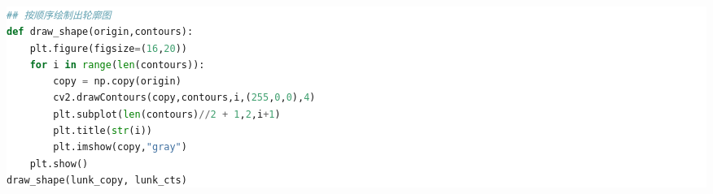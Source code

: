```python
## 按顺序绘制出轮廓图
def draw_shape(origin,contours):
    plt.figure(figsize=(16,20))
    for i in range(len(contours)):
        copy = np.copy(origin)
        cv2.drawContours(copy,contours,i,(255,0,0),4)
        plt.subplot(len(contours)//2 + 1,2,i+1)
        plt.title(str(i))
        plt.imshow(copy,"gray")
    plt.show()
draw_shape(lunk_copy, lunk_cts)
```

